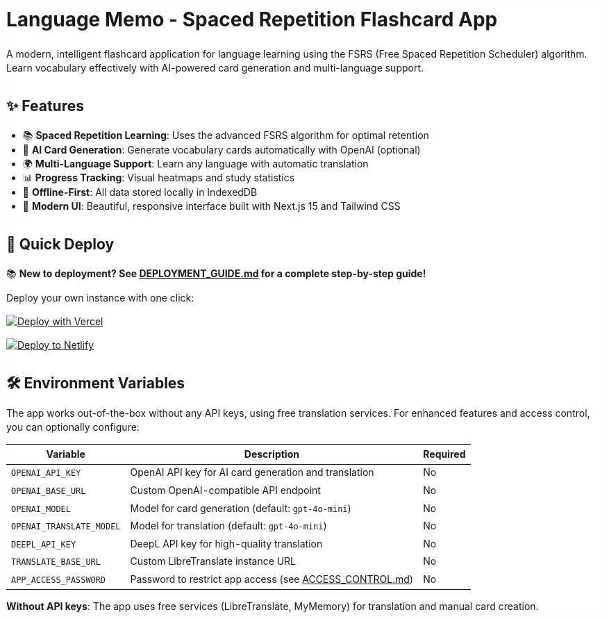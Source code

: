 # Language Memo - Spaced Repetition Flashcard App

A modern, intelligent flashcard application for language learning using the FSRS (Free Spaced Repetition Scheduler) algorithm. Learn vocabulary effectively with AI-powered card generation and multi-language support.

## ✨ Features

- 📚 **Spaced Repetition Learning**: Uses the advanced FSRS algorithm for optimal retention
- 🤖 **AI Card Generation**: Generate vocabulary cards automatically with OpenAI (optional)
- 🌍 **Multi-Language Support**: Learn any language with automatic translation
- 📊 **Progress Tracking**: Visual heatmaps and study statistics
- 💾 **Offline-First**: All data stored locally in IndexedDB
- 🎨 **Modern UI**: Beautiful, responsive interface built with Next.js 15 and Tailwind CSS

## 🚀 Quick Deploy

📚 **New to deployment? See [DEPLOYMENT_GUIDE.md](DEPLOYMENT_GUIDE.md) for a complete step-by-step guide!**

Deploy your own instance with one click:

[![Deploy with Vercel](https://vercel.com/button)](https://vercel.com/new/clone?repository-url=https://github.com/ValentinaButenko/repeat&env=OPENAI_API_KEY&envDescription=Optional%20API%20keys%20for%20enhanced%20features&envLink=https://github.com/ValentinaButenko/repeat#environment-variables&project-name=language-memo&repository-name=language-memo)

[![Deploy to Netlify](https://www.netlify.com/img/deploy/button.svg)](https://app.netlify.com/start/deploy?repository=https://github.com/ValentinaButenko/repeat)

## 🛠️ Environment Variables

The app works out-of-the-box without any API keys, using free translation services. For enhanced features and access control, you can optionally configure:

| Variable | Description | Required |
|----------|-------------|----------|
| `OPENAI_API_KEY` | OpenAI API key for AI card generation and translation | No |
| `OPENAI_BASE_URL` | Custom OpenAI-compatible API endpoint | No |
| `OPENAI_MODEL` | Model for card generation (default: `gpt-4o-mini`) | No |
| `OPENAI_TRANSLATE_MODEL` | Model for translation (default: `gpt-4o-mini`) | No |
| `DEEPL_API_KEY` | DeepL API key for high-quality translation | No |
| `TRANSLATE_BASE_URL` | Custom LibreTranslate instance URL | No |
| `APP_ACCESS_PASSWORD` | Password to restrict app access (see [ACCESS_CONTROL.md](ACCESS_CONTROL.md)) | No |

**Without API keys**: The app uses free services (LibreTranslate, MyMemory) for translation and manual card creation.
